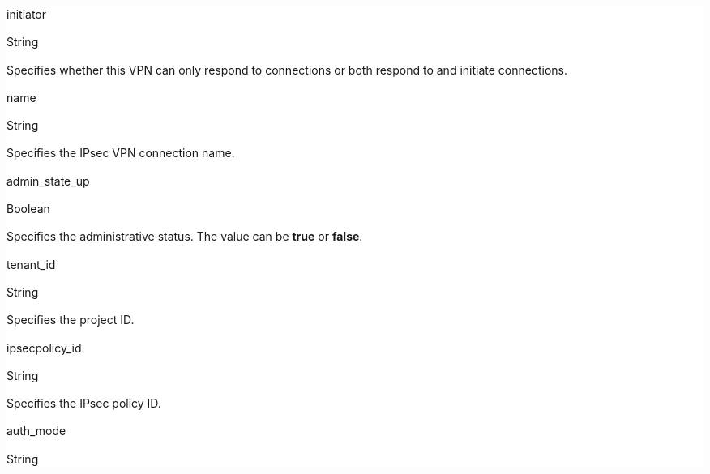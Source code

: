 <tr id="row65774263"><td class="cellrowborder" valign="top" width="29.76%" headers="mcps1.2.4.1.1 "><p id="p26115080"><a name="p26115080"></a><a name="p26115080"></a>initiator</p>
</td>
<td class="cellrowborder" valign="top" width="16.67%" headers="mcps1.2.4.1.2 "><p id="p34946701"><a name="p34946701"></a><a name="p34946701"></a>String</p>
</td>
<td class="cellrowborder" valign="top" width="53.57000000000001%" headers="mcps1.2.4.1.3 "><p id="p41427285"><a name="p41427285"></a><a name="p41427285"></a>Specifies whether this VPN can only respond to connections or both respond to and initiate connections.</p>
</td>
</tr>
<tr id="row37301245"><td class="cellrowborder" valign="top" width="29.76%" headers="mcps1.2.4.1.1 "><p id="p1501989"><a name="p1501989"></a><a name="p1501989"></a>name</p>
</td>
<td class="cellrowborder" valign="top" width="16.67%" headers="mcps1.2.4.1.2 "><p id="p54552261"><a name="p54552261"></a><a name="p54552261"></a>String</p>
</td>
<td class="cellrowborder" valign="top" width="53.57000000000001%" headers="mcps1.2.4.1.3 "><p id="p25816719"><a name="p25816719"></a><a name="p25816719"></a>Specifies the IPsec VPN connection name.</p>
</td>
</tr>
<tr id="row31023887"><td class="cellrowborder" valign="top" width="29.76%" headers="mcps1.2.4.1.1 "><p id="p29906904"><a name="p29906904"></a><a name="p29906904"></a>admin_state_up</p>
</td>
<td class="cellrowborder" valign="top" width="16.67%" headers="mcps1.2.4.1.2 "><p id="p6540158"><a name="p6540158"></a><a name="p6540158"></a>Boolean</p>
</td>
<td class="cellrowborder" valign="top" width="53.57000000000001%" headers="mcps1.2.4.1.3 "><p id="p27413374"><a name="p27413374"></a><a name="p27413374"></a>Specifies the administrative status. The value can be <strong id="b842352706154840"><a name="b842352706154840"></a><a name="b842352706154840"></a>true</strong> or <strong id="b842352706154844"><a name="b842352706154844"></a><a name="b842352706154844"></a>false</strong>.</p>
</td>
</tr>
<tr id="row45393782"><td class="cellrowborder" valign="top" width="29.76%" headers="mcps1.2.4.1.1 "><p id="p53017722"><a name="p53017722"></a><a name="p53017722"></a>tenant_id</p>
</td>
<td class="cellrowborder" valign="top" width="16.67%" headers="mcps1.2.4.1.2 "><p id="p66577119"><a name="p66577119"></a><a name="p66577119"></a>String</p>
</td>
<td class="cellrowborder" valign="top" width="53.57000000000001%" headers="mcps1.2.4.1.3 "><p id="p887019"><a name="p887019"></a><a name="p887019"></a>Specifies the project ID.</p>
</td>
</tr>
<tr id="row7983171"><td class="cellrowborder" valign="top" width="29.76%" headers="mcps1.2.4.1.1 "><p id="p42657133"><a name="p42657133"></a><a name="p42657133"></a>ipsecpolicy_id</p>
</td>
<td class="cellrowborder" valign="top" width="16.67%" headers="mcps1.2.4.1.2 "><p id="p32675739"><a name="p32675739"></a><a name="p32675739"></a>String</p>
</td>
<td class="cellrowborder" valign="top" width="53.57000000000001%" headers="mcps1.2.4.1.3 "><p id="p39815461"><a name="p39815461"></a><a name="p39815461"></a>Specifies the IPsec policy ID.</p>
</td>
</tr>
<tr id="row22794832"><td class="cellrowborder" valign="top" width="29.76%" headers="mcps1.2.4.1.1 "><p id="p34442073"><a name="p34442073"></a><a name="p34442073"></a>auth_mode</p>
</td>
<td class="cellrowborder" valign="top" width="16.67%" headers="mcps1.2.4.1.2 "><p id="p38344490"><a name="p38344490"></a><a name="p38344490"></a>String</p>
</td>